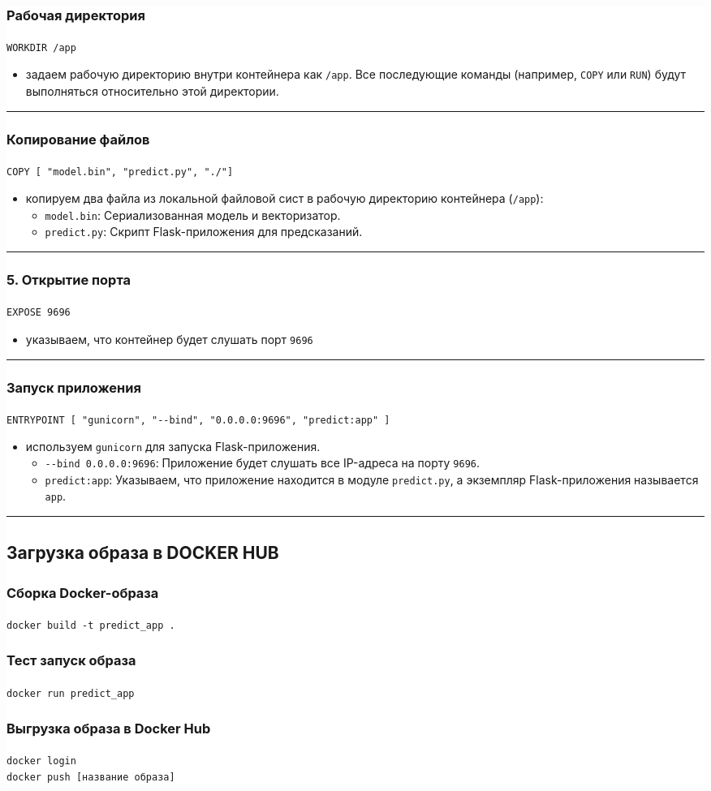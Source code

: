 
### Рабочая директория
```
WORKDIR /app
```
- задаем рабочую директорию внутри контейнера как `/app`. Все последующие команды (например, `COPY` или `RUN`) будут выполняться относительно этой директории.

---

### Копирование файлов
```
COPY [ "model.bin", "predict.py", "./"]
```
- копируем два файла из локальной файловой сист в рабочую директорию контейнера (`/app`):
  - `model.bin`: Сериализованная модель и векторизатор.
  - `predict.py`: Скрипт Flask-приложения для предсказаний.

---

### 5. Открытие порта
```
EXPOSE 9696
```
- указываем, что контейнер будет слушать порт `9696`

---

### Запуск приложения
```
ENTRYPOINT [ "gunicorn", "--bind", "0.0.0.0:9696", "predict:app" ]
```
- используем `gunicorn` для запуска Flask-приложения.
  - `--bind 0.0.0.0:9696`: Приложение будет слушать все IP-адреса на порту `9696`.
  - `predict:app`: Указываем, что приложение находится в модуле `predict.py`, а экземпляр Flask-приложения называется `app`.

---

## Загрузка образа в DOCKER HUB
###  Сборка Docker-образа
```
docker build -t predict_app .
```
### Тест запуск образа
```
docker run predict_app
```
### Выгрузка образа в Docker Hub
```
docker login
docker push [название образа]
```
